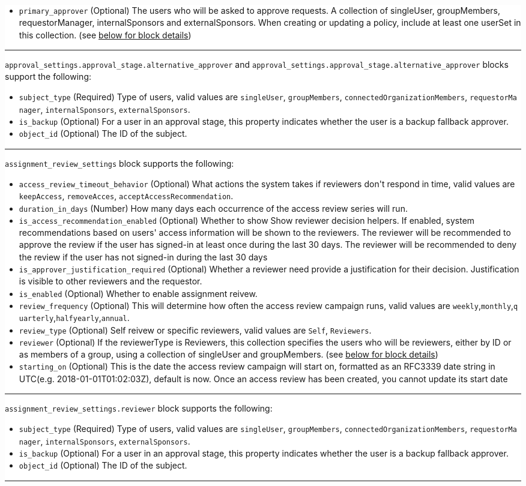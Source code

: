 - `primary_approver` (Optional) The users who will be asked to approve requests. A collection of singleUser, groupMembers, requestorManager, internalSponsors and externalSponsors. When creating or updating a policy, include at least one userSet in this collection. (see [below for block details](#nestedblock--approval_settings--approval_stage--approvers))

---

<a id="nestedblock--approval_settings--approval_stage--approvers"></a>
`approval_settings.approval_stage.alternative_approver` and `approval_settings.approval_stage.alternative_approver` blocks support the following:

- `subject_type` (Required) Type of users, valid values are `singleUser`, `groupMembers`, `connectedOrganizationMembers`, `requestorManager`, `internalSponsors`, `externalSponsors`.
- `is_backup` (Optional) For a user in an approval stage, this property indicates whether the user is a backup fallback approver.
- `object_id` (Optional) The ID of the subject.

---

<a id="nestedblock--assignment_review_settings"></a>
`assignment_review_settings` block supports the following:

- `access_review_timeout_behavior` (Optional) What actions the system takes if reviewers don't respond in time, valid values are `keepAccess`, `removeAcces`, `acceptAccessRecommendation`.
- `duration_in_days` (Number) How many days each occurrence of the access review series will run.
- `is_access_recommendation_enabled` (Optional) Whether to show Show reviewer decision helpers. If enabled, system recommendations based on users' access information will be shown to the reviewers. The reviewer will be recommended to approve the review if the user has signed-in at least once during the last 30 days. The reviewer will be recommended to deny the review if the user has not signed-in during the last 30 days
- `is_approver_justification_required` (Optional) Whether a reviewer need provide a justification for their decision. Justification is visible to other reviewers and the requestor.
- `is_enabled` (Optional) Whether to enable assignment reivew.
- `review_frequency` (Optional) This will determine how often the access review campaign runs, valid values are `weekly`,`monthly`,`quarterly`,`halfyearly`,`annual`.
- `review_type` (Optional) Self reivew or specific reviewers, valid values are `Self`, `Reviewers`.
- `reviewer` (Optional) If the reviewerType is Reviewers, this collection specifies the users who will be reviewers, either by ID or as members of a group, using a collection of singleUser and groupMembers. (see [below for block details](#nestedblock--assignment_review_settings--reviewer))
- `starting_on` (Optional) This is the date the access review campaign will start on, formatted as an RFC3339 date string in UTC(e.g. 2018-01-01T01:02:03Z), default is now. Once an access review has been created, you cannot update its start date

---

<a id="nestedblock--assignment_review_settings--reviewer"></a>
`assignment_review_settings.reviewer` block supports the following:

- `subject_type` (Required) Type of users, valid values are `singleUser`, `groupMembers`, `connectedOrganizationMembers`, `requestorManager`, `internalSponsors`, `externalSponsors`.
- `is_backup` (Optional) For a user in an approval stage, this property indicates whether the user is a backup fallback approver.
- `object_id` (Optional) The ID of the subject.

---
